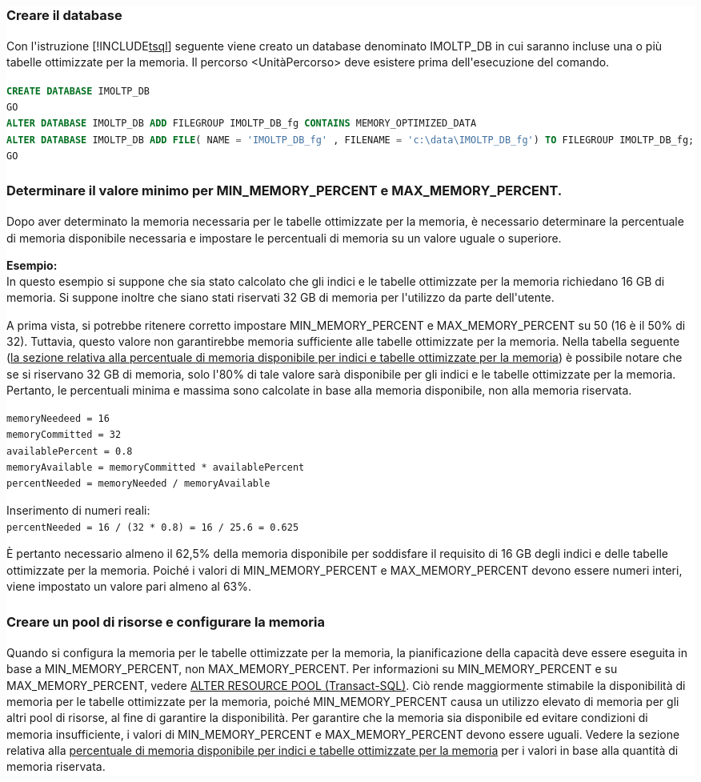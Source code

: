 ### <a name="create-the-database"></a>Creare il database  
 Con l'istruzione [!INCLUDE[tsql](../../includes/tsql-md.md)] seguente viene creato un database denominato IMOLTP_DB in cui saranno incluse una o più tabelle ottimizzate per la memoria. Il percorso \<UnitàPercorso> deve esistere prima dell'esecuzione del comando.  
  
```sql  
CREATE DATABASE IMOLTP_DB  
GO  
ALTER DATABASE IMOLTP_DB ADD FILEGROUP IMOLTP_DB_fg CONTAINS MEMORY_OPTIMIZED_DATA  
ALTER DATABASE IMOLTP_DB ADD FILE( NAME = 'IMOLTP_DB_fg' , FILENAME = 'c:\data\IMOLTP_DB_fg') TO FILEGROUP IMOLTP_DB_fg;  
GO  
```  
  
### <a name="determine-the-minimum-value-for-min_memory_percent-and-max_memory_percent"></a>Determinare il valore minimo per MIN_MEMORY_PERCENT e MAX_MEMORY_PERCENT.  
 Dopo aver determinato la memoria necessaria per le tabelle ottimizzate per la memoria, è necessario determinare la percentuale di memoria disponibile necessaria e impostare le percentuali di memoria su un valore uguale o superiore.  
  
 **Esempio:**    
In questo esempio si suppone che sia stato calcolato che gli indici e le tabelle ottimizzate per la memoria richiedano 16 GB di memoria. Si suppone inoltre che siano stati riservati 32 GB di memoria per l'utilizzo da parte dell'utente.  
  
 A prima vista, si potrebbe ritenere corretto impostare MIN_MEMORY_PERCENT e MAX_MEMORY_PERCENT su 50 (16 è il 50% di 32).  Tuttavia, questo valore non garantirebbe memoria sufficiente alle tabelle ottimizzate per la memoria. Nella tabella seguente ([la sezione relativa alla percentuale di memoria disponibile per indici e tabelle ottimizzate per la memoria](#percent-of-memory-available-for-memory-optimized-tables-and-indexes)) è possibile notare che se si riservano 32 GB di memoria, solo l'80% di tale valore sarà disponibile per gli indici e le tabelle ottimizzate per la memoria.  Pertanto, le percentuali minima e massima sono calcolate in base alla memoria disponibile, non alla memoria riservata.  
  
 `memoryNeedeed = 16`   
 `memoryCommitted = 32`   
 `availablePercent = 0.8`   
 `memoryAvailable = memoryCommitted * availablePercent`   
 `percentNeeded = memoryNeeded / memoryAvailable`  
  
 Inserimento di numeri reali:   
`percentNeeded = 16 / (32 * 0.8) = 16 / 25.6 = 0.625`  
  
 È pertanto necessario almeno il 62,5% della memoria disponibile per soddisfare il requisito di 16 GB degli indici e delle tabelle ottimizzate per la memoria.  Poiché i valori di MIN_MEMORY_PERCENT e MAX_MEMORY_PERCENT devono essere numeri interi, viene impostato un valore pari almeno al 63%.  
  
### <a name="create-a-resource-pool-and-configure-memory"></a>Creare un pool di risorse e configurare la memoria  
 Quando si configura la memoria per le tabelle ottimizzate per la memoria, la pianificazione della capacità deve essere eseguita in base a MIN_MEMORY_PERCENT, non MAX_MEMORY_PERCENT.  Per informazioni su MIN_MEMORY_PERCENT e su MAX_MEMORY_PERCENT, vedere [ALTER RESOURCE POOL &#40;Transact-SQL&#41;](/sql/t-sql/statements/alter-resource-pool-transact-sql). Ciò rende maggiormente stimabile la disponibilità di memoria per le tabelle ottimizzate per la memoria, poiché MIN_MEMORY_PERCENT causa un utilizzo elevato di memoria per gli altri pool di risorse, al fine di garantire la disponibilità. Per garantire che la memoria sia disponibile ed evitare condizioni di memoria insufficiente, i valori di MIN_MEMORY_PERCENT e MAX_MEMORY_PERCENT devono essere uguali. Vedere la sezione relativa alla [percentuale di memoria disponibile per indici e tabelle ottimizzate per la memoria](#percent-of-memory-available-for-memory-optimized-tables-and-indexes) per i valori in base alla quantità di memoria riservata.  
  
